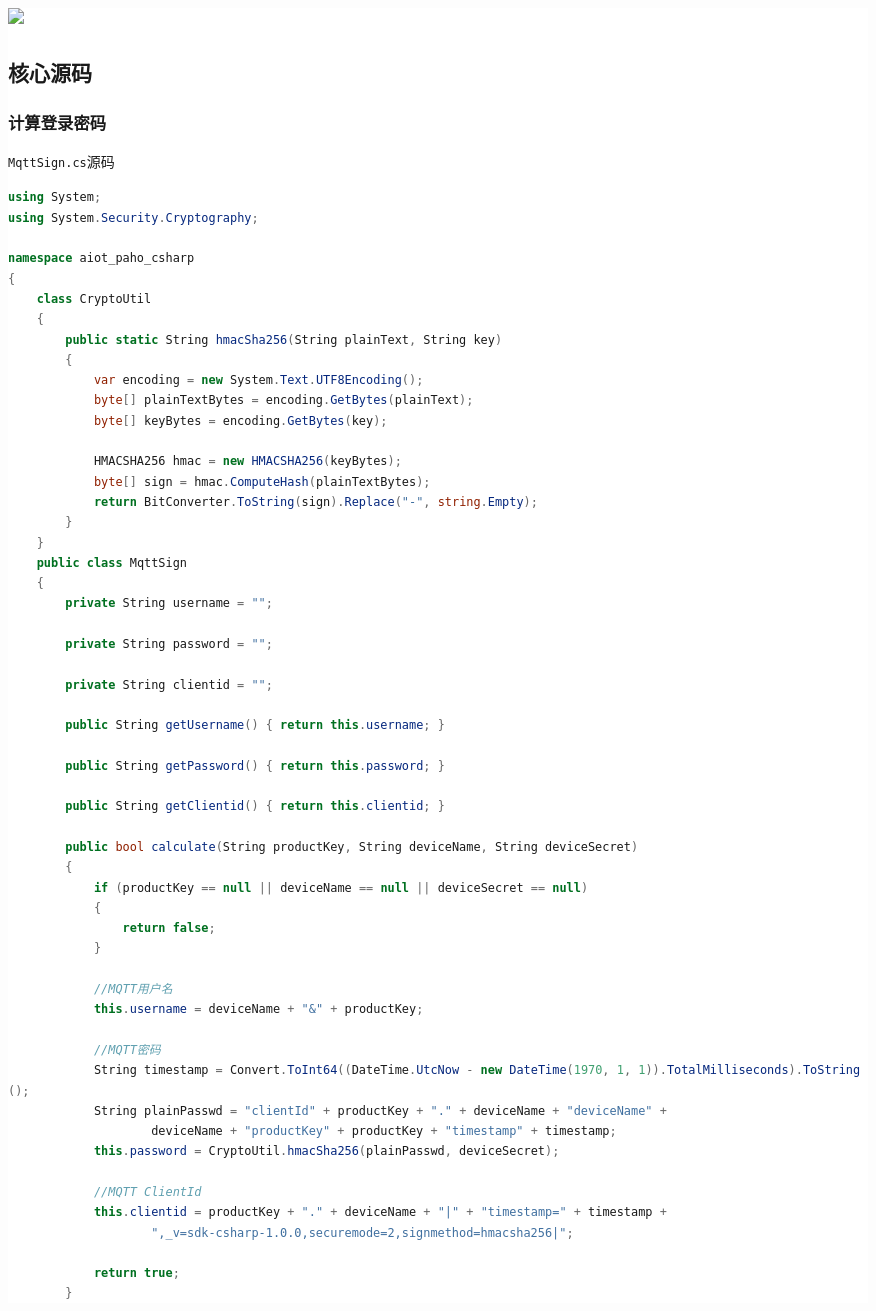 <img src="http://code.aliyun.com/edward.yangx/public-docs/wikis/user-guide/linkkit/Paho_MQTT_Guide/imgs/aiot-csharp-run.png" width="1200">

## <a name="核心源码">核心源码</a>
### <a name="计算登录密码">计算登录密码</a>

`MqttSign.cs`源码

```csharp
using System;
using System.Security.Cryptography;

namespace aiot_paho_csharp
{
    class CryptoUtil
    {
        public static String hmacSha256(String plainText, String key)
        {
            var encoding = new System.Text.UTF8Encoding();
            byte[] plainTextBytes = encoding.GetBytes(plainText);
            byte[] keyBytes = encoding.GetBytes(key);

            HMACSHA256 hmac = new HMACSHA256(keyBytes);
            byte[] sign = hmac.ComputeHash(plainTextBytes);
            return BitConverter.ToString(sign).Replace("-", string.Empty);
        }
    }
    public class MqttSign
    {
        private String username = "";

        private String password = "";

        private String clientid = "";

        public String getUsername() { return this.username; }

        public String getPassword() { return this.password; }

        public String getClientid() { return this.clientid; }

        public bool calculate(String productKey, String deviceName, String deviceSecret)
        {
            if (productKey == null || deviceName == null || deviceSecret == null)
            {
                return false;
            }

            //MQTT用户名
            this.username = deviceName + "&" + productKey;

            //MQTT密码
            String timestamp = Convert.ToInt64((DateTime.UtcNow - new DateTime(1970, 1, 1)).TotalMilliseconds).ToString();
            String plainPasswd = "clientId" + productKey + "." + deviceName + "deviceName" +
                    deviceName + "productKey" + productKey + "timestamp" + timestamp;
            this.password = CryptoUtil.hmacSha256(plainPasswd, deviceSecret);

            //MQTT ClientId
            this.clientid = productKey + "." + deviceName + "|" + "timestamp=" + timestamp +
                    ",_v=sdk-csharp-1.0.0,securemode=2,signmethod=hmacsha256|";

            return true;
        }
```